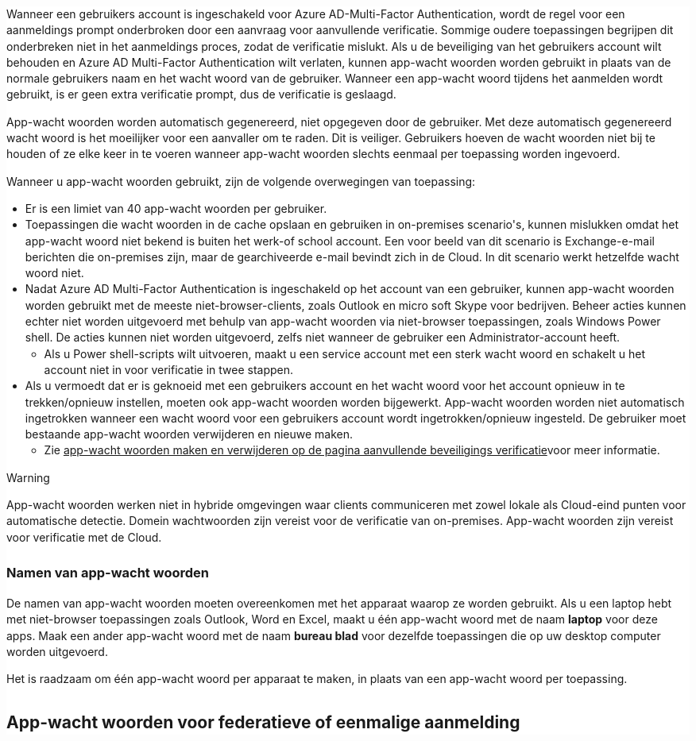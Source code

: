 Wanneer een gebruikers account is ingeschakeld voor Azure AD-Multi-Factor Authentication, wordt de regel voor een aanmeldings prompt onderbroken door een aanvraag voor aanvullende verificatie. Sommige oudere toepassingen begrijpen dit onderbreken niet in het aanmeldings proces, zodat de verificatie mislukt. Als u de beveiliging van het gebruikers account wilt behouden en Azure AD Multi-Factor Authentication wilt verlaten, kunnen app-wacht woorden worden gebruikt in plaats van de normale gebruikers naam en het wacht woord van de gebruiker. Wanneer een app-wacht woord tijdens het aanmelden wordt gebruikt, is er geen extra verificatie prompt, dus de verificatie is geslaagd.

App-wacht woorden worden automatisch gegenereerd, niet opgegeven door de gebruiker. Met deze automatisch gegenereerd wacht woord is het moeilijker voor een aanvaller om te raden. Dit is veiliger. Gebruikers hoeven de wacht woorden niet bij te houden of ze elke keer in te voeren wanneer app-wacht woorden slechts eenmaal per toepassing worden ingevoerd.

Wanneer u app-wacht woorden gebruikt, zijn de volgende overwegingen van toepassing:

* Er is een limiet van 40 app-wacht woorden per gebruiker.
* Toepassingen die wacht woorden in de cache opslaan en gebruiken in on-premises scenario's, kunnen mislukken omdat het app-wacht woord niet bekend is buiten het werk-of school account. Een voor beeld van dit scenario is Exchange-e-mail berichten die on-premises zijn, maar de gearchiveerde e-mail bevindt zich in de Cloud. In dit scenario werkt hetzelfde wacht woord niet.
* Nadat Azure AD Multi-Factor Authentication is ingeschakeld op het account van een gebruiker, kunnen app-wacht woorden worden gebruikt met de meeste niet-browser-clients, zoals Outlook en micro soft Skype voor bedrijven. Beheer acties kunnen echter niet worden uitgevoerd met behulp van app-wacht woorden via niet-browser toepassingen, zoals Windows Power shell. De acties kunnen niet worden uitgevoerd, zelfs niet wanneer de gebruiker een Administrator-account heeft.
    * Als u Power shell-scripts wilt uitvoeren, maakt u een service account met een sterk wacht woord en schakelt u het account niet in voor verificatie in twee stappen.
* Als u vermoedt dat er is geknoeid met een gebruikers account en het wacht woord voor het account opnieuw in te trekken/opnieuw instellen, moeten ook app-wacht woorden worden bijgewerkt. App-wacht woorden worden niet automatisch ingetrokken wanneer een wacht woord voor een gebruikers account wordt ingetrokken/opnieuw ingesteld. De gebruiker moet bestaande app-wacht woorden verwijderen en nieuwe maken.
   * Zie [app-wacht woorden maken en verwijderen op de pagina aanvullende beveiligings verificatie](../user-help/multi-factor-authentication-end-user-app-passwords.md#create-and-delete-app-passwords-from-the-additional-security-verification-page)voor meer informatie.

>[!WARNING]
> App-wacht woorden werken niet in hybride omgevingen waar clients communiceren met zowel lokale als Cloud-eind punten voor automatische detectie. Domein wachtwoorden zijn vereist voor de verificatie van on-premises. App-wacht woorden zijn vereist voor verificatie met de Cloud.

### <a name="app-password-names"></a>Namen van app-wacht woorden

De namen van app-wacht woorden moeten overeenkomen met het apparaat waarop ze worden gebruikt. Als u een laptop hebt met niet-browser toepassingen zoals Outlook, Word en Excel, maakt u één app-wacht woord met de naam **laptop** voor deze apps. Maak een ander app-wacht woord met de naam **bureau blad** voor dezelfde toepassingen die op uw desktop computer worden uitgevoerd.

Het is raadzaam om één app-wacht woord per apparaat te maken, in plaats van een app-wacht woord per toepassing.

## <a name="federated-or-single-sign-on-app-passwords"></a>App-wacht woorden voor federatieve of eenmalige aanmelding
